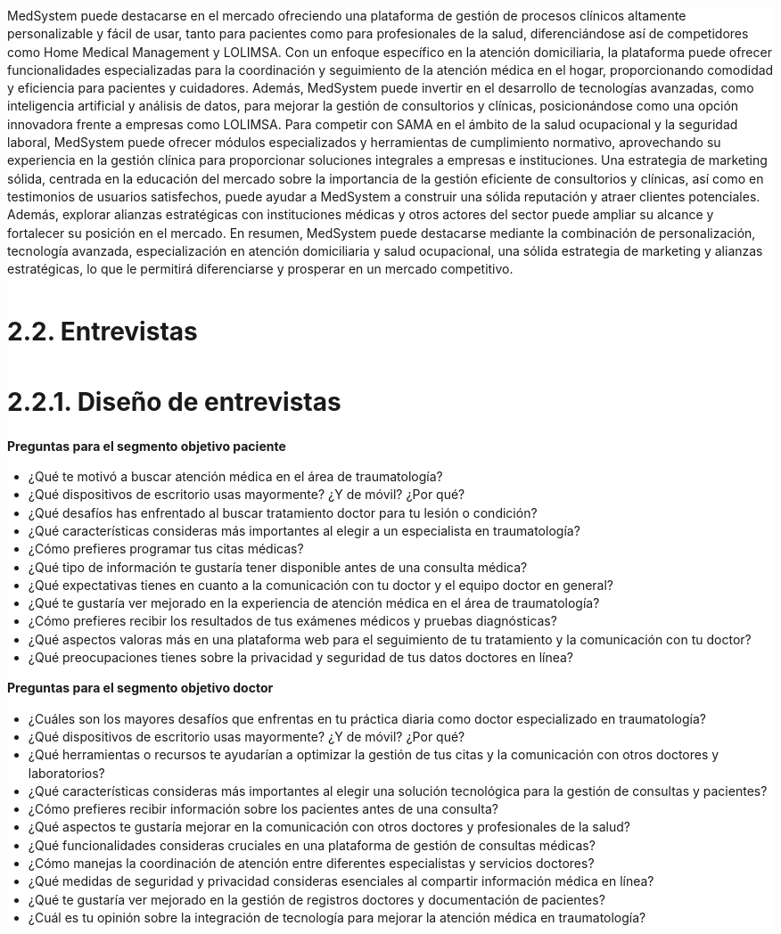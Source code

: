 MedSystem puede destacarse en el mercado ofreciendo una plataforma de gestión de procesos clínicos altamente personalizable y fácil de usar, tanto para pacientes como para profesionales de la salud, diferenciándose así de competidores como Home Medical Management y LOLIMSA. Con un enfoque específico en la atención domiciliaria, la plataforma puede ofrecer funcionalidades especializadas para la coordinación y seguimiento de la atención médica en el hogar, proporcionando comodidad y eficiencia para pacientes y cuidadores. Además, MedSystem puede invertir en el desarrollo de tecnologías avanzadas, como inteligencia artificial y análisis de datos, para mejorar la gestión de consultorios y clínicas, posicionándose como una opción innovadora frente a empresas como LOLIMSA. Para competir con SAMA en el ámbito de la salud ocupacional y la seguridad laboral, MedSystem puede ofrecer módulos especializados y herramientas de cumplimiento normativo, aprovechando su experiencia en la gestión clínica para proporcionar soluciones integrales a empresas e instituciones. Una estrategia de marketing sólida, centrada en la educación del mercado sobre la importancia de la gestión eficiente de consultorios y clínicas, así como en testimonios de usuarios satisfechos, puede ayudar a MedSystem a construir una sólida reputación y atraer clientes potenciales. Además, explorar alianzas estratégicas con instituciones médicas y otros actores del sector puede ampliar su alcance y fortalecer su posición en el mercado. En resumen, MedSystem puede destacarse mediante la combinación de personalización, tecnología avanzada, especialización en atención domiciliaria y salud ocupacional, una sólida estrategia de marketing y alianzas estratégicas, lo que le permitirá diferenciarse y prosperar en un mercado competitivo.

# 2.2. Entrevistas

# 2.2.1. Diseño de entrevistas

**Preguntas para el segmento objetivo paciente**

- ¿Qué te motivó a buscar atención médica en el área de traumatología?
- ¿Qué dispositivos de escritorio usas mayormente? ¿Y de móvil? ¿Por qué?
- ¿Qué desafíos has enfrentado al buscar tratamiento doctor para tu lesión o condición?
- ¿Qué características consideras más importantes al elegir a un especialista en traumatología?
- ¿Cómo prefieres programar tus citas médicas?
- ¿Qué tipo de información te gustaría tener disponible antes de una consulta médica?
- ¿Qué expectativas tienes en cuanto a la comunicación con tu doctor y el equipo doctor en general?
- ¿Qué te gustaría ver mejorado en la experiencia de atención médica en el área de traumatología?
- ¿Cómo prefieres recibir los resultados de tus exámenes médicos y pruebas diagnósticas?
- ¿Qué aspectos valoras más en una plataforma web para el seguimiento de tu tratamiento y la comunicación con tu doctor?
- ¿Qué preocupaciones tienes sobre la privacidad y seguridad de tus datos doctores en línea?

**Preguntas para el segmento objetivo doctor**

- ¿Cuáles son los mayores desafíos que enfrentas en tu práctica diaria como doctor especializado en traumatología?
- ¿Qué dispositivos de escritorio usas mayormente? ¿Y de móvil? ¿Por qué?
- ¿Qué herramientas o recursos te ayudarían a optimizar la gestión de tus citas y la comunicación con otros doctores y laboratorios?
- ¿Qué características consideras más importantes al elegir una solución tecnológica para la gestión de consultas y pacientes?
- ¿Cómo prefieres recibir información sobre los pacientes antes de una consulta?
- ¿Qué aspectos te gustaría mejorar en la comunicación con otros doctores y profesionales de la salud?
- ¿Qué funcionalidades consideras cruciales en una plataforma de gestión de consultas médicas?
- ¿Cómo manejas la coordinación de atención entre diferentes especialistas y servicios doctores?
- ¿Qué medidas de seguridad y privacidad consideras esenciales al compartir información médica en línea?
- ¿Qué te gustaría ver mejorado en la gestión de registros doctores y documentación de pacientes?
- ¿Cuál es tu opinión sobre la integración de tecnología para mejorar la atención médica en traumatología?
